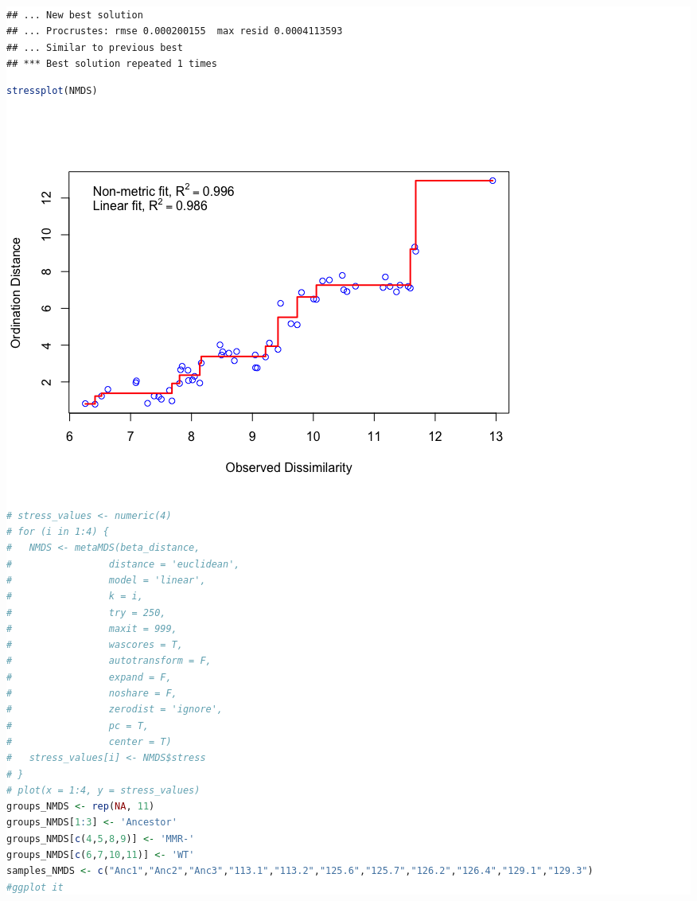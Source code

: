     ## ... New best solution
    ## ... Procrustes: rmse 0.000200155  max resid 0.0004113593 
    ## ... Similar to previous best
    ## *** Best solution repeated 1 times

``` r
stressplot(NMDS)
```

![](Paper_notebook_files/figure-gfm/ordination-1.png)

``` r
# stress_values <- numeric(4)
# for (i in 1:4) {
#   NMDS <- metaMDS(beta_distance,
#                 distance = 'euclidean',
#                 model = 'linear',
#                 k = i,
#                 try = 250,
#                 maxit = 999,
#                 wascores = T,
#                 autotransform = F,
#                 expand = F,
#                 noshare = F,
#                 zerodist = 'ignore',
#                 pc = T,
#                 center = T)
#   stress_values[i] <- NMDS$stress
# }
# plot(x = 1:4, y = stress_values)
groups_NMDS <- rep(NA, 11)
groups_NMDS[1:3] <- 'Ancestor'
groups_NMDS[c(4,5,8,9)] <- 'MMR-'
groups_NMDS[c(6,7,10,11)] <- 'WT'
samples_NMDS <- c("Anc1","Anc2","Anc3","113.1","113.2","125.6","125.7","126.2","126.4","129.1","129.3")
#ggplot it
```